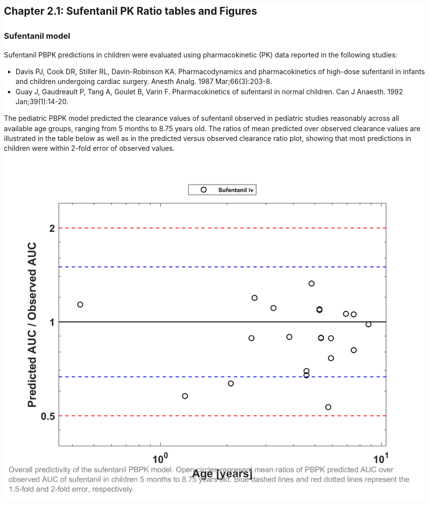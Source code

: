 ## Chapter 2.1: Sufentanil PK Ratio tables and Figures
### Sufentanil model

Sufentanil PBPK predictions in children were evaluated using pharmacokinetic (PK) data reported in the following studies: 

- Davis PJ, Cook DR, Stiller RL, Davin-Robinson KA. Pharmacodynamics and pharmacokinetics of high-dose sufentanil in infants and children undergoing cardiac surgery. Anesth Analg. 1987 Mar;66(3):203-8.
- Guay J, Gaudreault P, Tang A, Goulet B, Varin F. Pharmacokinetics of sufentanil in normal children. Can J Anaesth. 1992 Jan;39(1):14-20.

The pediatric PBPK model predicted the clearance values of sufentanil observed in pediatric studies reasonably across all available age groups, ranging from 5 months to 8.75 years old. The ratios of mean predicted over observed clearance values are illustrated in the table below as well as in the predicted versus observed clearance ratio plot, showing that most predictions in children were within 2-fold error of observed values.


![001_plotPKRatioAUC.png](images/002_Chapter_2__Pediatric_translation_qualification_results/001_Chapter_2_1__Sufentanil_PK_Ratio_tables_and_Figures/001_plotPKRatioAUC.png)
